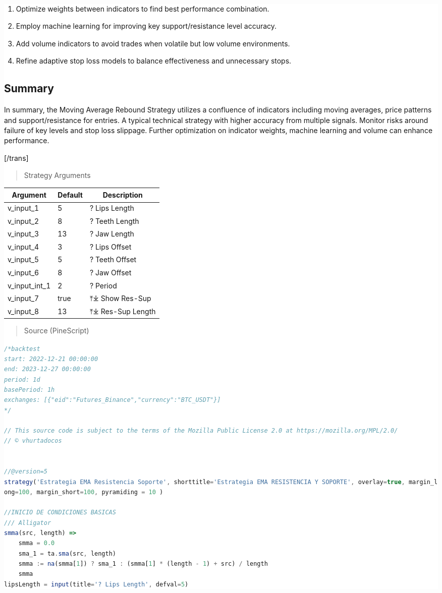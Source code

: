 1. Optimize weights between indicators to find best performance combination.

2. Employ machine learning for improving key support/resistance level accuracy. 

3. Add volume indicators to avoid trades when volatile but low volume environments.

4. Refine adaptive stop loss models to balance effectiveness and unnecessary stops.


## Summary 
In summary, the Moving Average Rebound Strategy utilizes a confluence of indicators including moving averages, price patterns and support/resistance for entries. A typical technical strategy with higher accuracy from multiple signals. Monitor risks around failure of key levels and stop loss slippage. Further optimization on indicator weights, machine learning and volume can enhance performance.

[/trans]

> Strategy Arguments



|Argument|Default|Description|
|----|----|----|
|v_input_1|5|? Lips Length|
|v_input_2|8|? Teeth Length|
|v_input_3|13|? Jaw Length|
|v_input_4|3|? Lips Offset|
|v_input_5|5|? Teeth Offset|
|v_input_6|8|? Jaw Offset|
|v_input_int_1|2|? Period|
|v_input_7|true|⤒⤓ Show Res-Sup|
|v_input_8|13|⤒⤓ Res-Sup Length|


> Source (PineScript)

``` javascript
/*backtest
start: 2022-12-21 00:00:00
end: 2023-12-27 00:00:00
period: 1d
basePeriod: 1h
exchanges: [{"eid":"Futures_Binance","currency":"BTC_USDT"}]
*/

// This source code is subject to the terms of the Mozilla Public License 2.0 at https://mozilla.org/MPL/2.0/
// © vhurtadocos


//@version=5
strategy('Estrategia EMA Resistencia Soporte', shorttitle='Estrategia EMA RESISTENCIA Y SOPORTE', overlay=true, margin_long=100, margin_short=100, pyramiding = 10 )

//INICIO DE CONDICIONES BASICAS
/// Alligator
smma(src, length) =>
    smma = 0.0
    sma_1 = ta.sma(src, length)
    smma := na(smma[1]) ? sma_1 : (smma[1] * (length - 1) + src) / length
    smma
lipsLength = input(title='? Lips Length', defval=5)
```